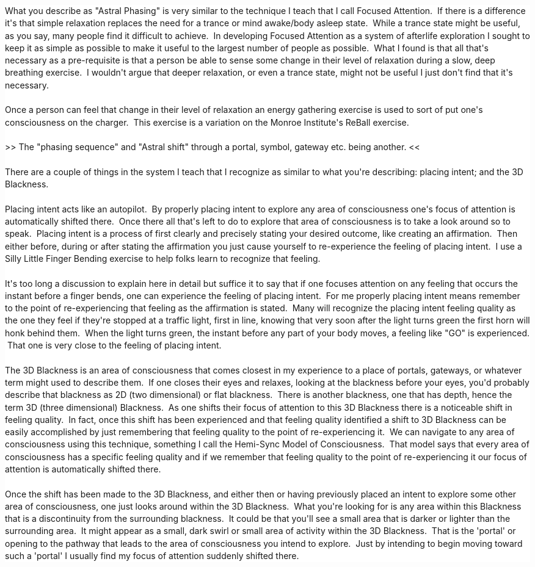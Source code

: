 What you describe as "Astral Phasing" is very similar to the technique I teach that I call Focused Attention.  If there is a difference it's that simple relaxation replaces the need for a trance or mind awake/body asleep state.  While a trance state might be useful, as you say, many people find it difficult to achieve.  In developing Focused Attention as a system of afterlife exploration I sought to keep it as simple as possible to make it useful to the largest number of people as possible.  What I found is that all that's necessary as a pre-requisite is that a person be able to sense some change in their level of relaxation during a slow, deep breathing exercise.  I wouldn't argue that deeper relaxation, or even a trance state, might not be useful I just don't find that it's necessary.
<br>
<br>
Once a person can feel that change in their level of relaxation an energy gathering exercise is used to sort of put one's consciousness on the charger.  This exercise is a variation on the Monroe Institute's ReBall exercise.
<br>
<br>
&gt;&gt; The "phasing sequence" and "Astral shift" through a portal, symbol, gateway etc. being another. &lt;&lt;
<br>
<br>
There are a couple of things in the system I teach that I recognize as similar to what you're describing: placing intent; and the 3D Blackness.
<br>
<br>
Placing intent acts like an autopilot.  By properly placing intent to explore any area of consciousness one's focus of attention is automatically shifted there.  Once there all that's left to do to explore that area of consciousness is to take a look around so to speak.  Placing intent is a process of first clearly and precisely stating your desired outcome, like creating an affirmation.  Then either before, during or after stating the affirmation you just cause yourself to re-experience the feeling of placing intent.  I use a Silly Little Finger Bending exercise to help folks learn to recognize that feeling.
<br>
<br>
It's too long a discussion to explain here in detail but suffice it to say that if one focuses attention on any feeling that occurs the instant before a finger bends, one can experience the feeling of placing intent.  For me properly placing intent means remember to the point of re-experiencing that feeling as the affirmation is stated.  Many will recognize the placing intent feeling quality as the one they feel if they're stopped at a traffic light, first in line, knowing that very soon after the light turns green the first horn will honk behind them.  When the light turns green, the instant before any part of your body moves, a feeling like "GO" is experienced.  That one is very close to the feeling of placing intent.
<br>
<br>
The 3D Blackness is an area of consciousness that comes closest in my experience to a place of portals, gateways, or whatever term might used to describe them.  If one closes their eyes and relaxes, looking at the blackness before your eyes, you'd probably describe that blackness as 2D (two dimensional) or flat blackness.  There is another blackness, one that has depth, hence the term 3D (three dimensional) Blackness.  As one shifts their focus of attention to this 3D Blackness there is a noticeable shift in feeling quality.  In fact, once this shift has been experienced and that feeling quality identified a shift to 3D Blackness can be easily accomplished by just remembering that feeling quality to the point of re-experiencing it.  We can navigate to any area of consciousness using this technique, something I call the Hemi-Sync Model of Consciousness.  That model says that every area of consciousness has a specific feeling quality and if we remember that feeling quality to the point of re-experiencing it our focus of attention is automatically shifted there.
<br>
<br>
Once the shift has been made to the 3D Blackness, and either then or having previously placed an intent to explore some other area of consciousness, one just looks around within the 3D Blackness.  What you're looking for is any area within this Blackness that is a discontinuity from the surrounding blackness.  It could be that you'll see a small area that is darker or lighter than the surrounding area.  It might appear as a small, dark swirl or small area of activity within the 3D Blackness.  That is the 'portal' or opening to the pathway that leads to the area of consciousness you intend to explore.  Just by intending to begin moving toward such a 'portal' I usually find my focus of attention suddenly shifted there.
<br>